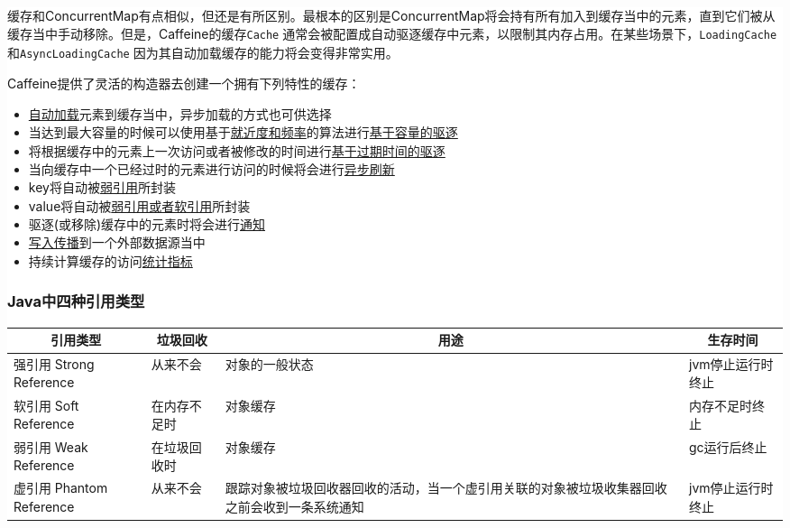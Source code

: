 缓存和ConcurrentMap有点相似，但还是有所区别。最根本的区别是ConcurrentMap将会持有所有加入到缓存当中的元素，直到它们被从缓存当中手动移除。但是，Caffeine的缓存`Cache`
通常会被配置成自动驱逐缓存中元素，以限制其内存占用。在某些场景下，`LoadingCache`和`AsyncLoadingCache` 因为其自动加载缓存的能力将会变得非常实用。

Caffeine提供了灵活的构造器去创建一个拥有下列特性的缓存：

- [自动加载](https://github.com/ben-manes/caffeine/wiki/Population-zh-CN)元素到缓存当中，异步加载的方式也可供选择
- 当达到最大容量的时候可以使用基于[就近度和频率](https://github.com/ben-manes/caffeine/wiki/Efficiency-zh-CN)的算法进行[基于容量的驱逐](https://github.com/ben-manes/caffeine/wiki/Eviction-zh-CN#基于容量)
- 将根据缓存中的元素上一次访问或者被修改的时间进行[基于过期时间的驱逐](https://github.com/ben-manes/caffeine/wiki/Eviction-zh-CN#基于时间)
- 当向缓存中一个已经过时的元素进行访问的时候将会进行[异步刷新](https://github.com/ben-manes/caffeine/wiki/Refresh-zh-CN)
- key将自动被[弱引用](https://github.com/ben-manes/caffeine/wiki/Eviction-zh-CN#基于引用)所封装
- value将自动被[弱引用或者软引用](https://github.com/ben-manes/caffeine/wiki/Eviction-zh-CN#基于引用)所封装
- 驱逐(或移除)缓存中的元素时将会进行[通知](https://github.com/ben-manes/caffeine/wiki/Removal-zh-CN)
- [写入传播](https://github.com/ben-manes/caffeine/wiki/Writer-zh-CN)到一个外部数据源当中
- 持续计算缓存的访问[统计指标](https://github.com/ben-manes/caffeine/wiki/Statistics-zh-CN)

### Java中四种引用类型

| **引用类型**              | **垃圾回收** | **用途**                                         | **生存时间**   |
|-----------------------|----------|------------------------------------------------|------------|
| 强引用 Strong Reference  | 从来不会     | 对象的一般状态                                        | jvm停止运行时终止 |
| 软引用 Soft Reference    | 在内存不足时   | 对象缓存                                           | 内存不足时终止    |
| 弱引用 Weak Reference    | 在垃圾回收时   | 对象缓存                                           | gc运行后终止    |
| 虚引用 Phantom Reference | 从来不会     | 跟踪对象被垃圾回收器回收的活动，当一个虚引用关联的对象被垃圾收集器回收之前会收到一条系统通知 | jvm停止运行时终止 |
